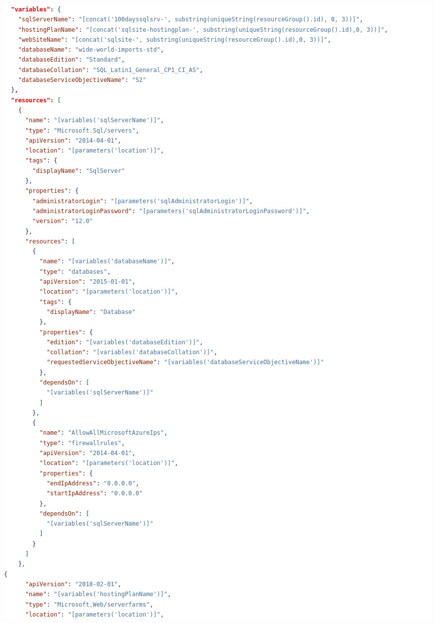 ```json
  "variables": {
    "sqlServerName": "[concat('100dayssqlsrv-', substring(uniqueString(resourceGroup().id), 0, 3))]",
    "hostingPlanName": "[concat('sqlsite-hostingplan-', substring(uniqueString(resourceGroup().id),0, 3))]",
    "webSiteName": "[concat('sqlsite-', substring(uniqueString(resourceGroup().id),0, 3))]",
    "databaseName": "wide-world-imports-std",
    "databaseEdition": "Standard",
    "databaseCollation": "SQL_Latin1_General_CP1_CI_AS",
    "databaseServiceObjectiveName": "S2"
  },
  "resources": [
    {
      "name": "[variables('sqlServerName')]",
      "type": "Microsoft.Sql/servers",
      "apiVersion": "2014-04-01",
      "location": "[parameters('location')]",
      "tags": {
        "displayName": "SqlServer"
      },
      "properties": {
        "administratorLogin": "[parameters('sqlAdministratorLogin')]",
        "administratorLoginPassword": "[parameters('sqlAdministratorLoginPassword')]",
        "version": "12.0"
      },
      "resources": [
        {
          "name": "[variables('databaseName')]",
          "type": "databases",
          "apiVersion": "2015-01-01",
          "location": "[parameters('location')]",
          "tags": {
            "displayName": "Database"
          },
          "properties": {
            "edition": "[variables('databaseEdition')]",
            "collation": "[variables('databaseCollation')]",
            "requestedServiceObjectiveName": "[variables('databaseServiceObjectiveName')]"
          },
          "dependsOn": [
            "[variables('sqlServerName')]"
          ]
        },
        {
          "name": "AllowAllMicrosoftAzureIps",
          "type": "firewallrules",
          "apiVersion": "2014-04-01",
          "location": "[parameters('location')]",
          "properties": {
            "endIpAddress": "0.0.0.0",
            "startIpAddress": "0.0.0.0"
          },
          "dependsOn": [
            "[variables('sqlServerName')]"
          ]
        }
      ]
    },
{
      "apiVersion": "2018-02-01",
      "name": "[variables('hostingPlanName')]",
      "type": "Microsoft.Web/serverfarms",
      "location": "[parameters('location')]",
```